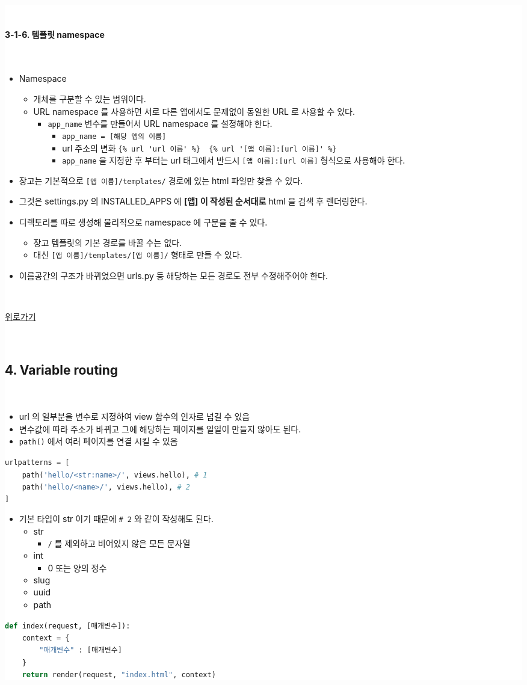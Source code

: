 <br>

#### 3-1-6. 템플릿 namespace

<br>

- Namespace
  - 개체를 구분할 수 있는 범위이다.
  - URL namespace 를 사용하면 서로 다른 앱에서도 문제없이 동일한 URL 로 사용할 수 있다.
    - `app_name` 변수를 만들어서 URL namespace 를 설정해야 한다. 
      - `app_name = [해당 앱의 이름]`
      - url 주소의 변화 `{% url 'url 이름' %}  {% url '[앱 이름]:[url 이름]' %}`
      - `app_name` 을 지정한 후 부터는 url 태그에서 반드시 `[앱 이름]:[url 이름]` 형식으로 사용해야 한다.

- 장고는 기본적으로 `[앱 이름]/templates/` 경로에 있는 html 파일만 찾을 수 있다.
- 그것은 settings.py 의 INSTALLED_APPS 에 **[앱] 이 작성된 순서대로** html 을 검색 후 렌더링한다.
- 디렉토리를 따로 생성해 물리적으로 namespace 에 구분을 줄 수 있다.
  - 장고 템플릿의 기본 경로를 바꿀 수는 없다.
  - 대신 `[앱 이름]/templates/[앱 이름]/` 형태로 만들 수 있다.
- 이름공간의 구조가 바뀌었으면 urls.py 등 해당하는 모든 경로도 전부 수정해주어야 한다.

<br>

[위로가기](#목차)

<br>

## 4. Variable routing

<br>

- url 의 일부분을 변수로 지정하여 view 함수의 인자로 넘길 수 있음
- 변수값에 따라 주소가 바뀌고 그에 해당하는 페이지를 일일이 만들지 않아도 된다.
- `path()` 에서 여러 페이지를 연결 시킬 수 있음

```python
urlpatterns = [
	path('hello/<str:name>/', views.hello), # 1
	path('hello/<name>/', views.hello), # 2
]
```

- 기본 타입이 str 이기 때문에 `# 2` 와 같이 작성해도 된다.
  - str
    - `/` 를 제외하고 비어있지 않은 모든 문자열
  - int
    - 0 또는 양의 정수
  - slug
  - uuid
  - path

```python
def index(request, [매개변수]):
    context = {
        "매개변수" : [매개변수]
    }
    return render(request, "index.html", context)
```
